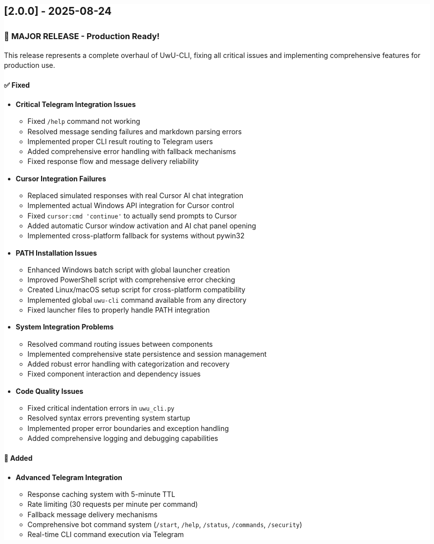 ## [2.0.0] - 2025-08-24

### 🎉 **MAJOR RELEASE - Production Ready!**

This release represents a complete overhaul of UwU-CLI, fixing all critical issues and implementing comprehensive features for production use.

#### ✅ **Fixed**

- **Critical Telegram Integration Issues**

  - Fixed `/help` command not working
  - Resolved message sending failures and markdown parsing errors
  - Implemented proper CLI result routing to Telegram users
  - Added comprehensive error handling with fallback mechanisms
  - Fixed response flow and message delivery reliability

- **Cursor Integration Failures**

  - Replaced simulated responses with real Cursor AI chat integration
  - Implemented actual Windows API integration for Cursor control
  - Fixed `cursor:cmd 'continue'` to actually send prompts to Cursor
  - Added automatic Cursor window activation and AI chat panel opening
  - Implemented cross-platform fallback for systems without pywin32

- **PATH Installation Issues**

  - Enhanced Windows batch script with global launcher creation
  - Improved PowerShell script with comprehensive error checking
  - Created Linux/macOS setup script for cross-platform compatibility
  - Implemented global `uwu-cli` command available from any directory
  - Fixed launcher files to properly handle PATH integration

- **System Integration Problems**

  - Resolved command routing issues between components
  - Implemented comprehensive state persistence and session management
  - Added robust error handling with categorization and recovery
  - Fixed component interaction and dependency issues

- **Code Quality Issues**
  - Fixed critical indentation errors in `uwu_cli.py`
  - Resolved syntax errors preventing system startup
  - Implemented proper error boundaries and exception handling
  - Added comprehensive logging and debugging capabilities

#### 🚀 **Added**

- **Advanced Telegram Integration**

  - Response caching system with 5-minute TTL
  - Rate limiting (30 requests per minute per command)
  - Fallback message delivery mechanisms
  - Comprehensive bot command system (`/start`, `/help`, `/status`, `/commands`, `/security`)
  - Real-time CLI command execution via Telegram

